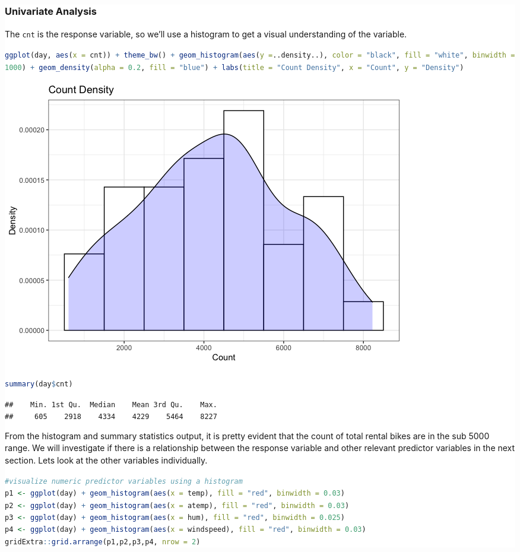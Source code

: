 ### Univariate Analysis

The `cnt` is the response variable, so we’ll use a histogram to get a
visual understanding of the variable.

``` r
ggplot(day, aes(x = cnt)) + theme_bw() + geom_histogram(aes(y =..density..), color = "black", fill = "white", binwidth = 1000) + geom_density(alpha = 0.2, fill = "blue") + labs(title = "Count Density", x = "Count", y = "Density")
```

![](0_files/figure-gfm/cnt-1.png)

``` r
summary(day$cnt)
```

    ##    Min. 1st Qu.  Median    Mean 3rd Qu.    Max. 
    ##     605    2918    4334    4229    5464    8227

From the histogram and summary statistics output, it is pretty evident
that the count of total rental bikes are in the sub 5000 range. We will
investigate if there is a relationship between the response variable and
other relevant predictor variables in the next section. Lets look at the
other variables individually.

``` r
#visualize numeric predictor variables using a histogram
p1 <- ggplot(day) + geom_histogram(aes(x = temp), fill = "red", binwidth = 0.03)
p2 <- ggplot(day) + geom_histogram(aes(x = atemp), fill = "red", binwidth = 0.03)
p3 <- ggplot(day) + geom_histogram(aes(x = hum), fill = "red", binwidth = 0.025)
p4 <- ggplot(day) + geom_histogram(aes(x = windspeed), fill = "red", binwidth = 0.03)
gridExtra::grid.arrange(p1,p2,p3,p4, nrow = 2)
```
